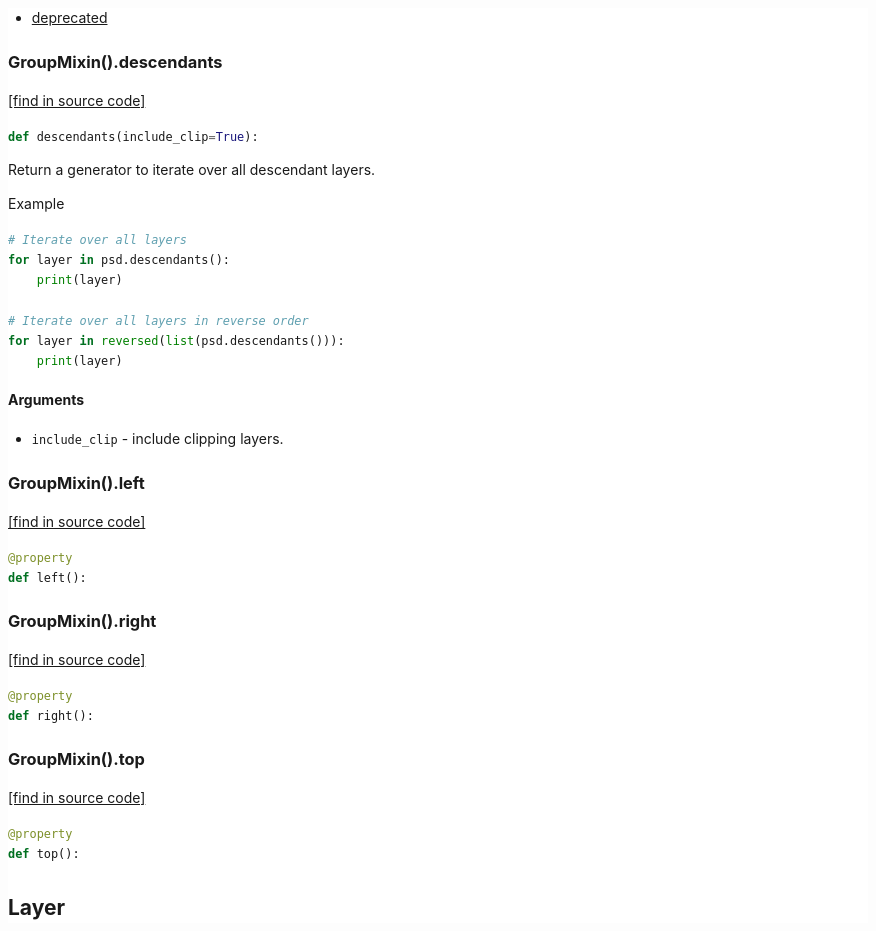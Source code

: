 - [deprecated](index.md#deprecated)

### GroupMixin().descendants

[[find in source code]](../../../psdtoolsx/api/layers.py#L560)

```python
def descendants(include_clip=True):
```

Return a generator to iterate over all descendant layers.

Example

```python
# Iterate over all layers
for layer in psd.descendants():
    print(layer)

# Iterate over all layers in reverse order
for layer in reversed(list(psd.descendants())):
    print(layer)
```

#### Arguments

- `include_clip` - include clipping layers.

### GroupMixin().left

[[find in source code]](../../../psdtoolsx/api/layers.py#L498)

```python
@property
def left():
```

### GroupMixin().right

[[find in source code]](../../../psdtoolsx/api/layers.py#L506)

```python
@property
def right():
```

### GroupMixin().top

[[find in source code]](../../../psdtoolsx/api/layers.py#L502)

```python
@property
def top():
```

## Layer

